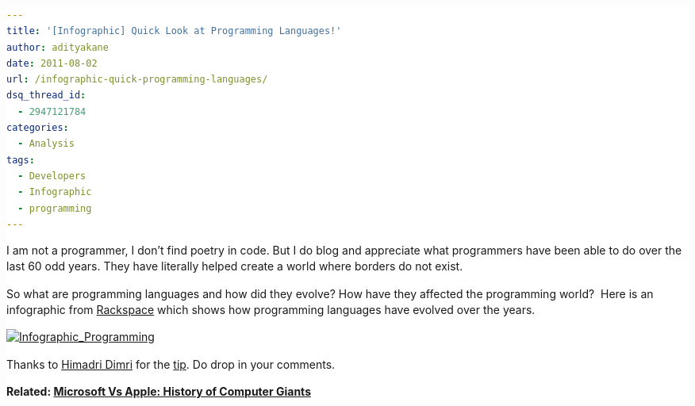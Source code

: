 ```yaml
---
title: '[Infographic] Quick Look at Programming Languages!'
author: adityakane
date: 2011-08-02
url: /infographic-quick-programming-languages/
dsq_thread_id:
  - 2947121784
categories:
  - Analysis
tags:
  - Developers
  - Infographic
  - programming
---
```

I am not a programmer, I don’t find poetry in code. But I do blog and appreciate what programmers have been able to do over the last 60 odd years. They have literally helped create a world where borders do not exist.

So what are programming languages and how did they evolve? How have they affected the programming world?  Here is an infographic from <a href="http://www.rackspace.com/cloud/blog/2011/05/17/infographic-evolution-of-computer-languages/" onclick="_gaq.push(['_trackEvent', 'outbound-article', 'http://www.rackspace.com/cloud/blog/2011/05/17/infographic-evolution-of-computer-languages/', 'Rackspace']);" >Rackspace</a> which shows how programming languages have evolved over the years.

[<img class="wp-image-51067" style="padding-left: 0px;padding-right: 0px;padding-top: 0px;border: 0px" src="http://cdn.devilsworkshop.org/files/2011/08/Infographic_Programming_thumb.png" alt="Infographic_Programming" width="620" height="6873" border="0" />][1]

Thanks to <a href="https://twitter.com/#!/himadri_dimri" onclick="_gaq.push(['_trackEvent', 'outbound-article', 'https://twitter.com/#!/himadri_dimri', 'Himadri Dimri']);" >Himadri Dimri</a> for the <a href="https://twitter.com/#!/himadri_dimri/status/97926025773711360" onclick="_gaq.push(['_trackEvent', 'outbound-article', 'https://twitter.com/#!/himadri_dimri/status/97926025773711360', 'tip']);" >tip</a>. Do drop in your comments.

**Related: [Microsoft Vs Apple: History of Computer Giants][2]**

 [1]: http://cdn.devilsworkshop.org/files/2011/08/Infographic_Programming.png
 [2]: http://devilsworkshop.org/infographic-microsoft-apple-history-computer-giants/
